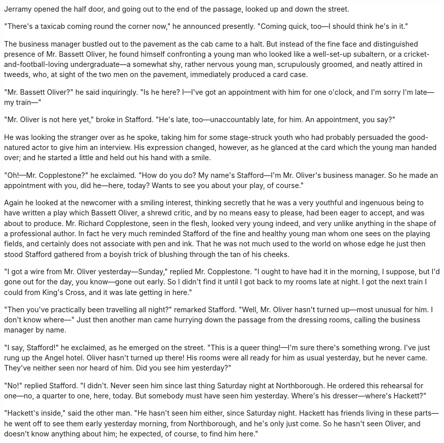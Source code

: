 Jerramy opened the half door, and going out to the end of the passage, looked up and down the street.

"There's a taxicab coming round the corner now," he announced presently. "Coming quick, too﻿—I should think he's in it."

The business manager bustled out to the pavement as the cab came to a halt. But instead of the fine face and distinguished presence of Mr. Bassett Oliver, he found himself confronting a young man who looked like a well-set-up subaltern, or a cricket-and-football-loving undergraduate﻿—a somewhat shy, rather nervous young man, scrupulously groomed, and neatly attired in tweeds, who, at sight of the two men on the pavement, immediately produced a card case.

"Mr. Bassett Oliver?" he said inquiringly. "Is he here? I﻿—I've got an appointment with him for one o'clock, and I'm sorry I'm late﻿—my train﻿—"

"Mr. Oliver is not here yet," broke in Stafford. "He's late, too﻿—unaccountably late, for him. An appointment, you say?"

He was looking the stranger over as he spoke, taking him for some stage-struck youth who had probably persuaded the good-natured actor to give him an interview. His expression changed, however, as he glanced at the card which the young man handed over; and he started a little and held out his hand with a smile.

"Oh!﻿—Mr. Copplestone?" he exclaimed. "How do you do? My name's Stafford﻿—I'm Mr. Oliver's business manager. So he made an appointment with you, did he﻿—here, today? Wants to see you about your play, of course."

Again he looked at the newcomer with a smiling interest, thinking secretly that he was a very youthful and ingenuous being to have written a play which Bassett Oliver, a shrewd critic, and by no means easy to please, had been eager to accept, and was about to produce. Mr. Richard Copplestone, seen in the flesh, looked very young indeed, and very unlike anything in the shape of a professional author. In fact he very much reminded Stafford of the fine and healthy young man whom one sees on the playing fields, and certainly does not associate with pen and ink. That he was not much used to the world on whose edge he just then stood Stafford gathered from a boyish trick of blushing through the tan of his cheeks.

"I got a wire from Mr. Oliver yesterday﻿—Sunday," replied Mr. Copplestone. "I ought to have had it in the morning, I suppose, but I'd gone out for the day, you know﻿—gone out early. So I didn't find it until I got back to my rooms late at night. I got the next train I could from King's Cross, and it was late getting in here."

"Then you've practically been travelling all night?" remarked Stafford. "Well, Mr. Oliver hasn't turned up﻿—most unusual for him. I don't know where﻿—" Just then another man came hurrying down the passage from the dressing rooms, calling the business manager by name.

"I say, Stafford!" he exclaimed, as he emerged on the street. "This is a queer thing!﻿—I'm sure there's something wrong. I've just rung up the Angel hotel. Oliver hasn't turned up there! His rooms were all ready for him as usual yesterday, but he never came. They've neither seen nor heard of him. Did you see him yesterday?"

"No!" replied Stafford. "I didn't. Never seen him since last thing Saturday night at Northborough. He ordered this rehearsal for one﻿—no, a quarter to one, here, today. But somebody must have seen him yesterday. Where's his dresser﻿—where's Hackett?"

"Hackett's inside," said the other man. "He hasn't seen him either, since Saturday night. Hackett has friends living in these parts﻿—he went off to see them early yesterday morning, from Northborough, and he's only just come. So he hasn't seen Oliver, and doesn't know anything about him; he expected, of course, to find him here."

